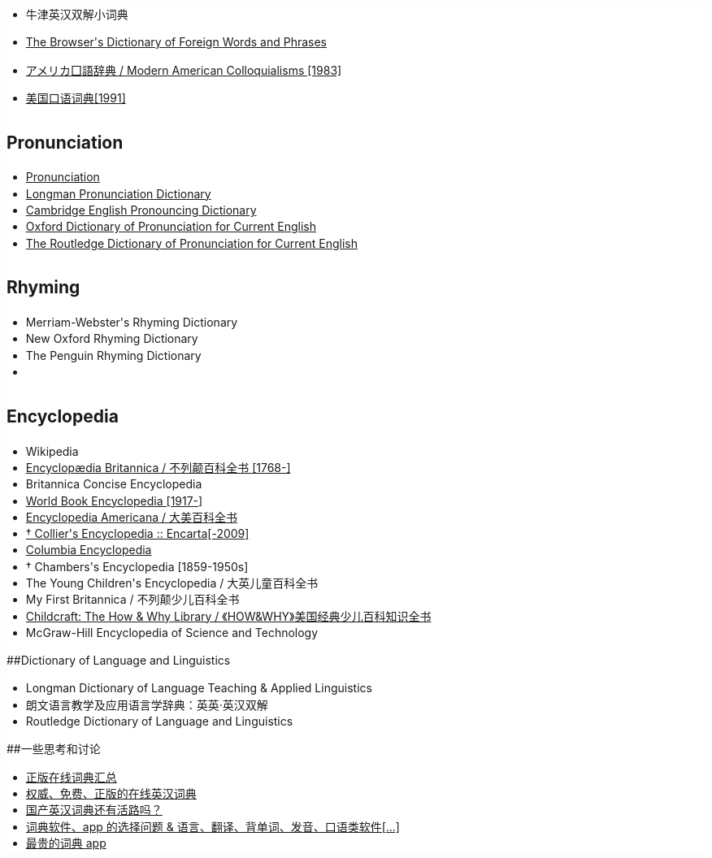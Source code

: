 - 牛津英汉双解小词典
- [The Browser's Dictionary of Foreign Words and Phrases ](http://pdawiki.com/forum/thread-15431-1-1.html)


- [アメリカ囗語辞典 / Modern American Colloquialisms [1983] ](http://pdawiki.com/forum/thread-21709-1-1.html)
- [美国口语词典[1991] ](http://pdawiki.com/forum/thread-21710-1-1.html)

## Pronunciation
- [Pronunciation ](http://www.pdawiki.com/forum/thread-11614-1-1.html)
- [Longman Pronunciation Dictionary ](http://pdawiki.com/forum/thread-21270-1-1.html)
- [Cambridge English Pronouncing Dictionary ](http://pdawiki.com/forum/thread-21271-1-1.html)
- [Oxford Dictionary of Pronunciation for Current English ](http://www.pdawiki.com/forum/thread-14744-1-1.html)
- [The Routledge Dictionary of Pronunciation for Current English ](http://pdawiki.com/forum/thread-20629-1-1.html)

## Rhyming
- Merriam-Webster's Rhyming Dictionary
- New Oxford Rhyming Dictionary
- The Penguin Rhyming Dictionary
-

## Encyclopedia
- Wikipedia
- [Encyclopædia Britannica / 不列颠百科全书 [1768-] ](http://www.pdawiki.com/forum/thread-21452-1-1.html)
- Britannica Concise Encyclopedia
- [World Book Encyclopedia [1917-] ](http://www.pdawiki.com/forum/thread-21453-1-1.html)
- [Encyclopedia Americana / 大美百科全书  ](http://www.pdawiki.com/forum/thread-21454-1-1.html)
- [† Collier's Encyclopedia :: Encarta[-2009] ](http://www.pdawiki.com/forum/thread-21455-1-1.html)
- [Columbia Encyclopedia ](http://www.pdawiki.com/forum/thread-21456-1-1.html)
- † Chambers's Encyclopedia [1859-1950s]
- The Young Children's Encyclopedia / 大英儿童百科全书
- My First Britannica / 不列颠少儿百科全书
- [Childcraft: The How & Why Library / 《HOW&WHY》美国经典少儿百科知识全书 ](http://www.pdawiki.com/forum/thread-21457-1-1.html)
- McGraw-Hill Encyclopedia of Science and Technology

##Dictionary of Language and Linguistics
- Longman Dictionary of Language Teaching & Applied Linguistics
- 朗文语言教学及应用语言学辞典：英英·英汉双解
- Routledge Dictionary of Language and Linguistics

##一些思考和讨论
- [正版在线词典汇总 ](http://pdawiki.com/forum/thread-11470-1-1.html)
- [权威、免费、正版的在线英汉词典 ](http://pdawiki.com/forum/thread-19037-1-1.html)
- [国产英汉词典还有活路吗？ ](http://pdawiki.com/forum/thread-21268-1-1.html)
- [词典软件、app 的选择问题 & 语言、翻译、背单词、发音、口语类软件[...] ](http://pdawiki.com/forum/thread-21259-1-1.html)
- [最贵的词典 app ](http://www.pdawiki.com/forum/thread-12441-1-1.html)
